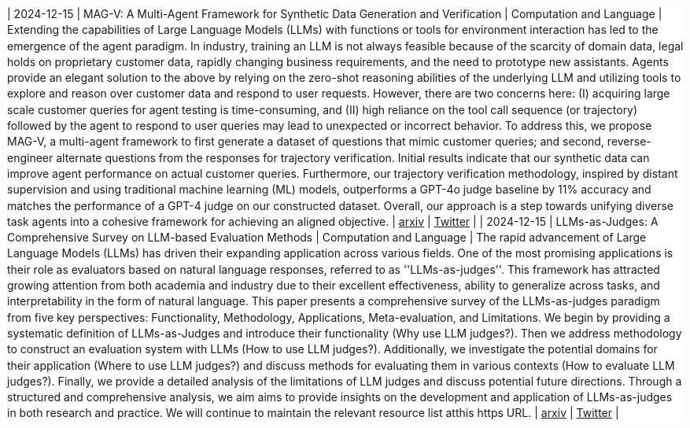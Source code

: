 | 2024-12-15 | MAG-V: A Multi-Agent Framework for Synthetic Data Generation and Verification                                                                                             | Computation and Language                     | Extending the capabilities of Large Language Models (LLMs) with functions or tools for environment interaction has led to the emergence of the agent paradigm. In industry, training an LLM is not always feasible because of the scarcity of domain data, legal holds on proprietary customer data, rapidly changing business requirements, and the need to prototype new assistants. Agents provide an elegant solution to the above by relying on the zero-shot reasoning abilities of the underlying LLM and utilizing tools to explore and reason over customer data and respond to user requests. However, there are two concerns here: (I) acquiring large scale customer queries for agent testing is time-consuming, and (II) high reliance on the tool call sequence (or trajectory) followed by the agent to respond to user queries may lead to unexpected or incorrect behavior. To address this, we propose MAG-V, a multi-agent framework to first generate a dataset of questions that mimic customer queries; and second, reverse-engineer alternate questions from the responses for trajectory verification. Initial results indicate that our synthetic data can improve agent performance on actual customer queries. Furthermore, our trajectory verification methodology, inspired by distant supervision and using traditional machine learning (ML) models, outperforms a GPT-4o judge baseline by 11% accuracy and matches the performance of a GPT-4 judge on our constructed dataset. Overall, our approach is a step towards unifying diverse task agents into a cohesive framework for achieving an aligned objective.                                                                                                                                                                                                                                                                                                                                             | [arxiv](https://arxiv.org/pdf/2412.04494)     | [Twitter](https://x.com/omarsar0/status/1866143542726340890)       |
| 2024-12-15 | LLMs-as-Judges: A Comprehensive Survey on LLM-based Evaluation Methods                                                                                                    | Computation and Language                     | The rapid advancement of Large Language Models (LLMs) has driven their expanding application across various fields. One of the most promising applications is their role as evaluators based on natural language responses, referred to as ''LLMs-as-judges''. This framework has attracted growing attention from both academia and industry due to their excellent effectiveness, ability to generalize across tasks, and interpretability in the form of natural language. This paper presents a comprehensive survey of the LLMs-as-judges paradigm from five key perspectives: Functionality, Methodology, Applications, Meta-evaluation, and Limitations. We begin by providing a systematic definition of LLMs-as-Judges and introduce their functionality (Why use LLM judges?). Then we address methodology to construct an evaluation system with LLMs (How to use LLM judges?). Additionally, we investigate the potential domains for their application (Where to use LLM judges?) and discuss methods for evaluating them in various contexts (How to evaluate LLM judges?). Finally, we provide a detailed analysis of the limitations of LLM judges and discuss potential future directions. Through a structured and comprehensive analysis, we aim aims to provide insights on the development and application of LLMs-as-judges in both research and practice. We will continue to maintain the relevant resource list atthis https URL.                                                                                                                                                                                                                                                                                                                                                                                                                                                                                                                                       | [arxiv](https://arxiv.org/pdf/2412.05579)     | [Twitter](https://x.com/omarsar0/status/1866541394015518824)       |